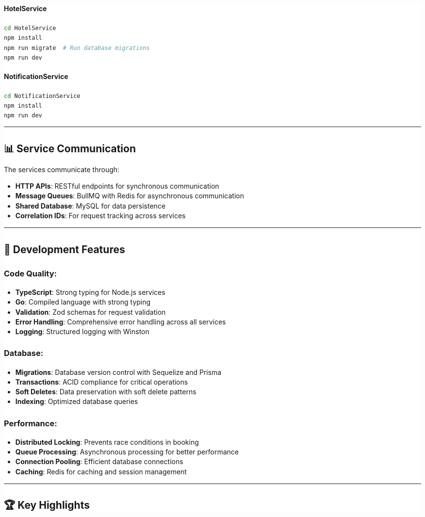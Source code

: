 #### HotelService
```bash
cd HotelService
npm install
npm run migrate  # Run database migrations
npm run dev
```

#### NotificationService
```bash
cd NotificationService
npm install
npm run dev
```

---

## 📊 Service Communication

The services communicate through:
- **HTTP APIs**: RESTful endpoints for synchronous communication
- **Message Queues**: BullMQ with Redis for asynchronous communication
- **Shared Database**: MySQL for data persistence
- **Correlation IDs**: For request tracking across services

---

## 🔧 Development Features

### Code Quality:
- **TypeScript**: Strong typing for Node.js services
- **Go**: Compiled language with strong typing
- **Validation**: Zod schemas for request validation
- **Error Handling**: Comprehensive error handling across all services
- **Logging**: Structured logging with Winston

### Database:
- **Migrations**: Database version control with Sequelize and Prisma
- **Transactions**: ACID compliance for critical operations
- **Soft Deletes**: Data preservation with soft delete patterns
- **Indexing**: Optimized database queries

### Performance:
- **Distributed Locking**: Prevents race conditions in booking
- **Queue Processing**: Asynchronous processing for better performance
- **Connection Pooling**: Efficient database connections
- **Caching**: Redis for caching and session management

---

## 🏆 Key Highlights
